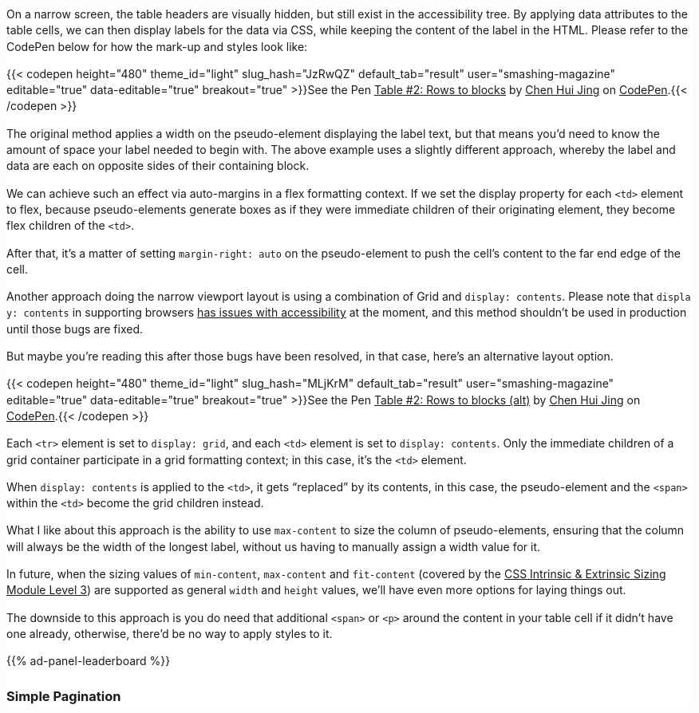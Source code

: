 On a narrow screen, the table headers are visually hidden, but still exist in the accessibility tree. By applying data attributes to the table cells, we can then display labels for the data via CSS, while keeping the content of the label in the HTML. Please refer to the CodePen below for how the mark-up and styles look like:

{{< codepen height="480" theme_id="light" slug_hash="JzRwQZ" default_tab="result" user="smashing-magazine" editable="true" data-editable="true" breakout="true"  >}}See the Pen <a href="https://codepen.io/smashing-magazine/pen/JzRwQZ/">Table #2: Rows to blocks</a> by <a href="https://codepen.io/huijing/">Chen Hui Jing</a> on <a href="https://codepen.io">CodePen</a>.{{< /codepen >}}

The original method applies a width on the pseudo-element displaying the label text, but that means you’d need to know the amount of space your label needed to begin with. The above example uses a slightly different approach, whereby the label and data are each on opposite sides of their containing block.

We can achieve such an effect via auto-margins in a flex formatting context. If we set the display property for each `<td>` element to flex, because pseudo-elements generate boxes as if they were immediate children of their originating element, they become flex children of the `<td>`.

After that, it’s a matter of setting `margin-right: auto` on the pseudo-element to push the cell’s content to the far end edge of the cell.

Another approach doing the narrow viewport layout is using a combination of Grid and `display: contents`. Please note that `display: contents` in supporting browsers [has issues with accessibility](https://hiddedevries.nl/en/blog/2018-04-21-more-accessible-markup-with-display-contents) at the moment, and this method shouldn’t be used in production until those bugs are fixed.

But maybe you’re reading this after those bugs have been resolved, in that case, here’s an alternative layout option.

{{< codepen height="480" theme_id="light" slug_hash="MLjKrM" default_tab="result" user="smashing-magazine" editable="true" data-editable="true" breakout="true"  >}}See the Pen <a href="https://codepen.io/smashing-magazine/pen/MLjKrM/">Table #2: Rows to blocks (alt)</a> by <a href="https://codepen.io/huijing/">Chen Hui Jing</a> on <a href="https://codepen.io">CodePen</a>.{{< /codepen >}}

Each `<tr>` element is set to `display: grid`, and each `<td>` element is set to `display: contents`. Only the immediate children of a grid container participate in a grid formatting context; in this case, it’s the `<td>` element.

When `display: contents` is applied to the `<td>`, it gets “replaced” by its contents, in this case, the pseudo-element and the `<span>` within the `<td>` become the grid children instead.

What I like about this approach is the ability to use `max-content` to size the column of pseudo-elements, ensuring that the column will always be the width of the longest label, without us having to manually assign a width value for it.

In future, when the sizing values of `min-content`, `max-content` and `fit-content` (covered by the [CSS Intrinsic & Extrinsic Sizing Module Level 3](https://www.w3.org/TR/css-sizing-3/#sizing-values)) are supported as general `width` and `height` values, we’ll have even more options for laying things out.

The downside to this approach is you do need that additional `<span>` or `<p>` around the content in your table cell if it didn’t have one already, otherwise, there’d be no way to apply styles to it.

{{% ad-panel-leaderboard %}}

### Simple Pagination

